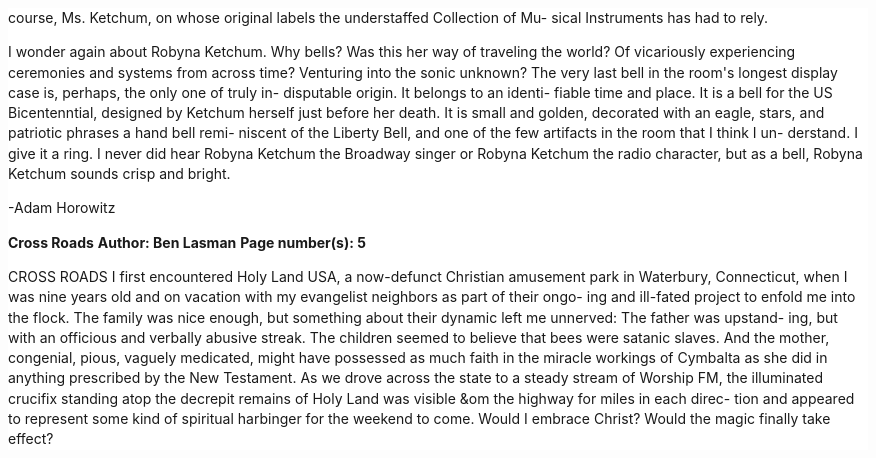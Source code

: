 course, Ms. Ketchum, on whose original 
labels the understaffed Collection of Mu-
sical Instruments has had to rely. 

I wonder again about Robyna Ketchum. 
Why bells? Was this her way of traveling 
the world? Of vicariously experiencing 
ceremonies and systems from across time? 
Venturing into the sonic unknown? The 
very last bell in the room's longest display 
case is, perhaps, the only one of truly in-
disputable origin. It belongs to an identi-
fiable time and place. It is a bell for the 
US Bicentenntial, designed by Ketchum 
herself just before her death. It is small 
and golden, decorated with an eagle, stars, 
and patriotic phrases 
a hand bell remi-
niscent of the Liberty Bell, and one of the 
few artifacts in the room that I think I un-
derstand. I give it a ring. I never did hear 
Robyna Ketchum the Broadway singer or 
Robyna Ketchum the radio character, but 
as a bell, Robyna Ketchum sounds crisp 
and bright. 

-Adam Horowitz 


**Cross Roads**
**Author: Ben Lasman**
**Page number(s): 5**

CROSS ROADS 
I first encountered Holy Land USA, a 
now-defunct Christian amusement park 
in Waterbury, Connecticut, when I was 
nine years old and on vacation with my 
evangelist neighbors as part of their ongo-
ing and ill-fated project to enfold me into 
the flock. The family was nice enough, 
but something about their dynamic left 
me unnerved: The father was upstand-
ing, but with an officious and verbally 
abusive streak. The children seemed to 
believe that bees were satanic slaves. And 
the mother, congenial, pious, vaguely 
medicated, might have possessed as much 
faith in the miracle workings of Cymbalta 
as she did in anything prescribed by the 
New Testament. As we drove across the 
state to a steady stream of Worship FM, 
the illuminated crucifix standing atop the 
decrepit remains of Holy Land was visible 
&om the highway for miles in each direc-
tion and appeared to represent some kind 
of spiritual harbinger for the weekend to 
come. Would I embrace Christ? Would 
the magic finally take effect? 
